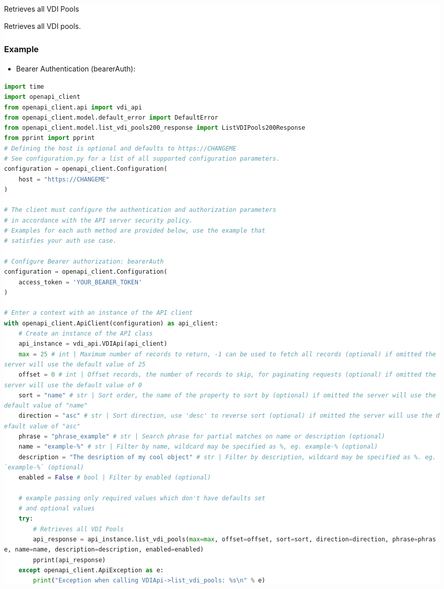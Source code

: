 Retrieves all VDI Pools

Retrieves all VDI pools. 

### Example

* Bearer Authentication (bearerAuth):

```python
import time
import openapi_client
from openapi_client.api import vdi_api
from openapi_client.model.default_error import DefaultError
from openapi_client.model.list_vdi_pools200_response import ListVDIPools200Response
from pprint import pprint
# Defining the host is optional and defaults to https://CHANGEME
# See configuration.py for a list of all supported configuration parameters.
configuration = openapi_client.Configuration(
    host = "https://CHANGEME"
)

# The client must configure the authentication and authorization parameters
# in accordance with the API server security policy.
# Examples for each auth method are provided below, use the example that
# satisfies your auth use case.

# Configure Bearer authorization: bearerAuth
configuration = openapi_client.Configuration(
    access_token = 'YOUR_BEARER_TOKEN'
)

# Enter a context with an instance of the API client
with openapi_client.ApiClient(configuration) as api_client:
    # Create an instance of the API class
    api_instance = vdi_api.VDIApi(api_client)
    max = 25 # int | Maximum number of records to return, -1 can be used to fetch all records (optional) if omitted the server will use the default value of 25
    offset = 0 # int | Offset records, the number of records to skip, for paginating requests (optional) if omitted the server will use the default value of 0
    sort = "name" # str | Sort order, the name of the property to sort by (optional) if omitted the server will use the default value of "name"
    direction = "asc" # str | Sort direction, use 'desc' to reverse sort (optional) if omitted the server will use the default value of "asc"
    phrase = "phrase_example" # str | Search phrase for partial matches on name or description (optional)
    name = "example-%" # str | Filter by name, wildcard may be specified as %, eg. example-% (optional)
    description = "The desription of my cool object" # str | Filter by description, wildcard may be specified as %. eg. `example-%` (optional)
    enabled = False # bool | Filter by enabled (optional)

    # example passing only required values which don't have defaults set
    # and optional values
    try:
        # Retrieves all VDI Pools
        api_response = api_instance.list_vdi_pools(max=max, offset=offset, sort=sort, direction=direction, phrase=phrase, name=name, description=description, enabled=enabled)
        pprint(api_response)
    except openapi_client.ApiException as e:
        print("Exception when calling VDIApi->list_vdi_pools: %s\n" % e)
```
